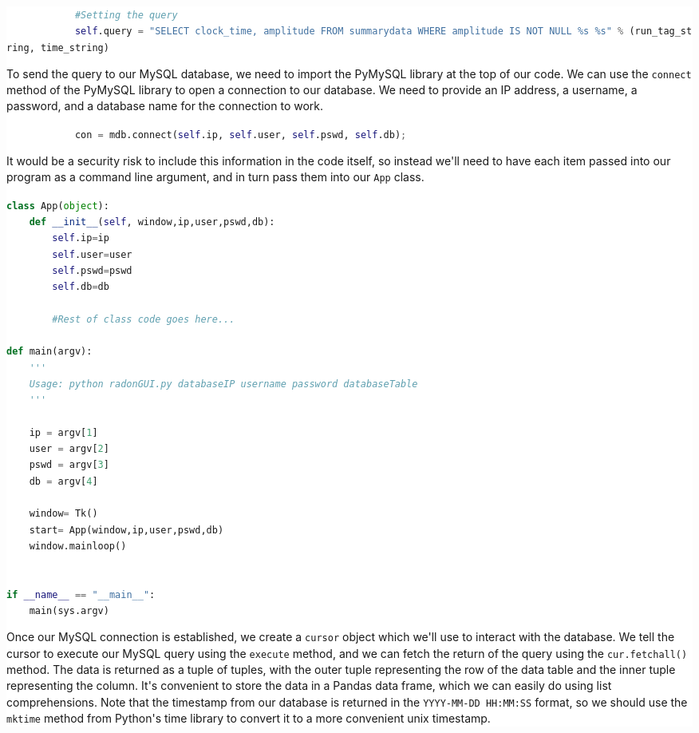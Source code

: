 ```python                  
            #Setting the query
            self.query = "SELECT clock_time, amplitude FROM summarydata WHERE amplitude IS NOT NULL %s %s" % (run_tag_string, time_string)
``` 

To send the query to our MySQL database, we need to import the PyMySQL library at the top of our code.  We can use the `connect` method of the PyMySQL library to open a connection to our database.  We need to provide an IP address, a username, a password, and a database name for the connection to work.  
   
```python
            con = mdb.connect(self.ip, self.user, self.pswd, self.db);
```

It would be a security risk to include this information in the code itself, so instead we'll need to have each item passed into our program as a command line argument, and in turn pass them into our `App` class.

```python
class App(object):
    def __init__(self, window,ip,user,pswd,db):
        self.ip=ip
        self.user=user
        self.pswd=pswd
        self.db=db
		
        #Rest of class code goes here...

def main(argv):
    '''
    Usage: python radonGUI.py databaseIP username password databaseTable
    '''

    ip = argv[1]
    user = argv[2]
    pswd = argv[3]
    db = argv[4]

    window= Tk()
    start= App(window,ip,user,pswd,db)
    window.mainloop()


if __name__ == "__main__":
    main(sys.argv)
```

Once our MySQL connection is established, we create a `cursor` object which we'll use to interact with the database.  We tell the cursor to execute our MySQL query using the `execute` method, and we can fetch the return of the query using the `cur.fetchall()` method.  The data is returned as a tuple of tuples, with the outer tuple representing the row of the data table and the inner tuple representing the column.  It's convenient to store the data in a Pandas data frame, which we can easily do using list comprehensions.  Note that the timestamp from our database is returned in the `YYYY-MM-DD HH:MM:SS` format, so we should use the `mktime` method from Python's time library to convert it to a more convenient unix timestamp.
